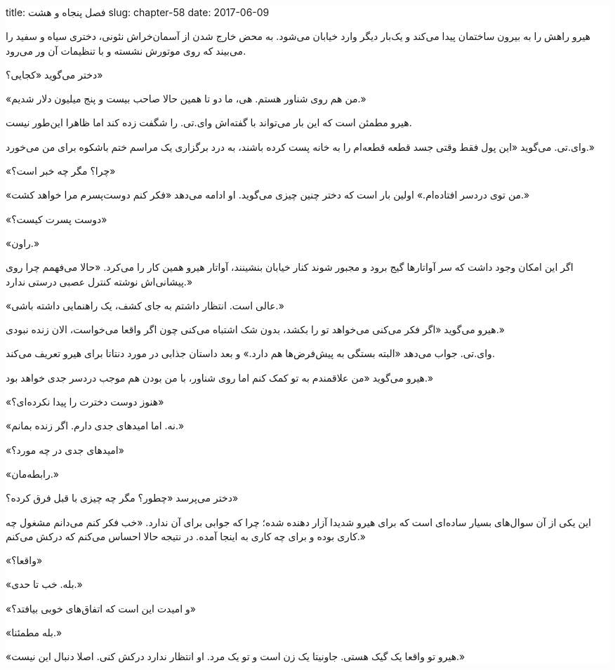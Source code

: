 title: فصل پنجاه و هشت
slug: chapter-58
date: 2017-06-09



هیرو راهش را به بیرون ساختمان پیدا می‌کند و یک‌بار دیگر وارد خیابان می‌شود. به محض خارج شدن از آسمان‌خراش نئونی، دختری سیاه و سفید را می‌بیند که روی موتورش نشسته و با تنظیمات آن ور می‌رود.

دختر می‌گوید «کجایی؟»

«من هم روی شناور هستم. هی، ما دو تا همین حالا صاحب بیست و پنج میلیون دلار شدیم.»

هیرو مطمئن است که این بار می‌تواند با گفته‌اش وای.تی. را شگفت زده کند اما ظاهرا این‌طور نیست.

وای.تی. می‌گوید «این پول فقط وقتی جسد قطعه قطعه‌ام را به خانه پست کرده باشند، به درد برگزاری یک مراسم ختم باشکوه برای من می‌خورد.»

«چرا؟ مگر چه خبر است؟»

«من توی دردسر افتاده‌ام.» اولین بار است که دختر چنین چیزی می‌گوید. او ادامه می‌دهد «فکر کنم دوست‌پسرم مرا خواهد کشت.»

«دوست پسرت کیست؟»

«راون.»

اگر این امکان وجود داشت که سر آواتارها گیج برود و مجبور شوند کنار خیابان بنشینند، آواتار هیرو همین کار را می‌کرد. «حالا می‌فهمم چرا روی پیشانی‌اش نوشته کنترل عصبی درستی ندارد.»

«عالی است. انتظار داشتم به جای کشف، یک راهنمایی داشته باشی.»

هیرو می‌گوید «اگر فکر می‌کنی می‌خواهد تو را بکشد، بدون شک اشتباه می‌کنی چون اگر واقعا می‌خواست، الان زنده نبودی.»

وای.تی. جواب می‌دهد «البته بستگی به پیش‌فرض‌ها هم دارد.» و بعد داستان جذابی در مورد دنتاتا برای هیرو تعریف می‌کند.

هیرو می‌گوید «من علاقمندم به تو کمک کنم اما روی شناور، با من بودن هم موجب دردسر جدی خواهد بود.»

«هنوز دوست دخترت را پیدا نکرده‌ای؟»

«نه. اما امیدهای جدی دارم. اگر زنده بمانم.»

«امیدهای جدی در چه مورد؟»

«رابطه‌مان.»

دختر می‌پرسد «چطور؟ مگر چه چیزی با قبل فرق کرده؟»

این یکی از آن سوال‌های بسیار ساده‌ای است که برای هیرو شدیدا آزار دهنده شده؛ چرا که جوابی برای آن ندارد. «خب فکر کنم می‌دانم مشغول چه کاری بوده و برای چه کاری به اینجا آمده. در نتیجه حالا احساس می‌کنم که درکش می‌کنم.»

«واقعا؟»

«بله. خب تا حدی.»

«و امیدت این است که اتفاق‌های خوبی بیافتد؟»

«بله مطمئنا.»

«هیرو تو واقعا یک گیک هستی. جاونیتا یک زن است و تو یک مرد. او انتظار ندارد درکش کنی. اصلا دنبال این نیست.»
